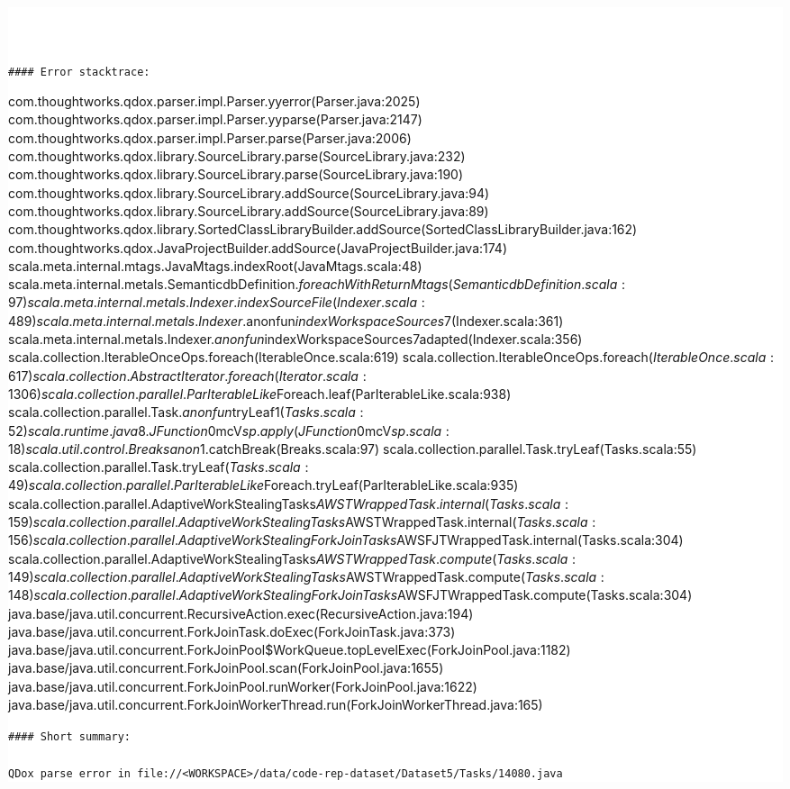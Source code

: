 ```



#### Error stacktrace:

```
com.thoughtworks.qdox.parser.impl.Parser.yyerror(Parser.java:2025)
	com.thoughtworks.qdox.parser.impl.Parser.yyparse(Parser.java:2147)
	com.thoughtworks.qdox.parser.impl.Parser.parse(Parser.java:2006)
	com.thoughtworks.qdox.library.SourceLibrary.parse(SourceLibrary.java:232)
	com.thoughtworks.qdox.library.SourceLibrary.parse(SourceLibrary.java:190)
	com.thoughtworks.qdox.library.SourceLibrary.addSource(SourceLibrary.java:94)
	com.thoughtworks.qdox.library.SourceLibrary.addSource(SourceLibrary.java:89)
	com.thoughtworks.qdox.library.SortedClassLibraryBuilder.addSource(SortedClassLibraryBuilder.java:162)
	com.thoughtworks.qdox.JavaProjectBuilder.addSource(JavaProjectBuilder.java:174)
	scala.meta.internal.mtags.JavaMtags.indexRoot(JavaMtags.scala:48)
	scala.meta.internal.metals.SemanticdbDefinition$.foreachWithReturnMtags(SemanticdbDefinition.scala:97)
	scala.meta.internal.metals.Indexer.indexSourceFile(Indexer.scala:489)
	scala.meta.internal.metals.Indexer.$anonfun$indexWorkspaceSources$7(Indexer.scala:361)
	scala.meta.internal.metals.Indexer.$anonfun$indexWorkspaceSources$7$adapted(Indexer.scala:356)
	scala.collection.IterableOnceOps.foreach(IterableOnce.scala:619)
	scala.collection.IterableOnceOps.foreach$(IterableOnce.scala:617)
	scala.collection.AbstractIterator.foreach(Iterator.scala:1306)
	scala.collection.parallel.ParIterableLike$Foreach.leaf(ParIterableLike.scala:938)
	scala.collection.parallel.Task.$anonfun$tryLeaf$1(Tasks.scala:52)
	scala.runtime.java8.JFunction0$mcV$sp.apply(JFunction0$mcV$sp.scala:18)
	scala.util.control.Breaks$$anon$1.catchBreak(Breaks.scala:97)
	scala.collection.parallel.Task.tryLeaf(Tasks.scala:55)
	scala.collection.parallel.Task.tryLeaf$(Tasks.scala:49)
	scala.collection.parallel.ParIterableLike$Foreach.tryLeaf(ParIterableLike.scala:935)
	scala.collection.parallel.AdaptiveWorkStealingTasks$AWSTWrappedTask.internal(Tasks.scala:159)
	scala.collection.parallel.AdaptiveWorkStealingTasks$AWSTWrappedTask.internal$(Tasks.scala:156)
	scala.collection.parallel.AdaptiveWorkStealingForkJoinTasks$AWSFJTWrappedTask.internal(Tasks.scala:304)
	scala.collection.parallel.AdaptiveWorkStealingTasks$AWSTWrappedTask.compute(Tasks.scala:149)
	scala.collection.parallel.AdaptiveWorkStealingTasks$AWSTWrappedTask.compute$(Tasks.scala:148)
	scala.collection.parallel.AdaptiveWorkStealingForkJoinTasks$AWSFJTWrappedTask.compute(Tasks.scala:304)
	java.base/java.util.concurrent.RecursiveAction.exec(RecursiveAction.java:194)
	java.base/java.util.concurrent.ForkJoinTask.doExec(ForkJoinTask.java:373)
	java.base/java.util.concurrent.ForkJoinPool$WorkQueue.topLevelExec(ForkJoinPool.java:1182)
	java.base/java.util.concurrent.ForkJoinPool.scan(ForkJoinPool.java:1655)
	java.base/java.util.concurrent.ForkJoinPool.runWorker(ForkJoinPool.java:1622)
	java.base/java.util.concurrent.ForkJoinWorkerThread.run(ForkJoinWorkerThread.java:165)
```
#### Short summary: 

QDox parse error in file://<WORKSPACE>/data/code-rep-dataset/Dataset5/Tasks/14080.java